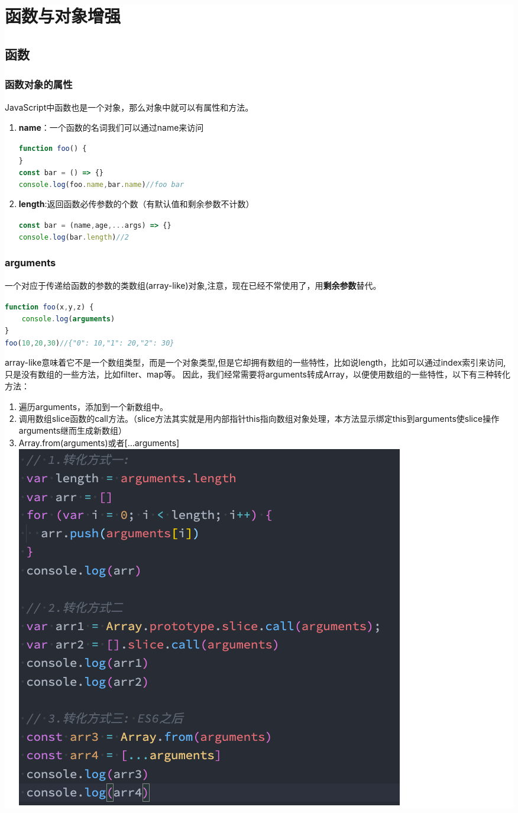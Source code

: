 # 函数与对象增强
## 函数
### 函数对象的属性
JavaScript中函数也是一个对象，那么对象中就可以有属性和方法。
1. **name**：一个函数的名词我们可以通过name来访问
   ```jsx
   function foo() {
   }
   const bar = () => {}
   console.log(foo.name,bar.name)//foo bar
   ```
2. **length**:返回函数必传参数的个数（有默认值和剩余参数不计数）
   ```jsx
   const bar = (name,age,...args) => {}
   console.log(bar.length)//2
   ```
### arguments
一个对应于传递给函数的参数的类数组(array-like)对象,注意，现在已经不常使用了，用**剩余参数**替代。
```jsx
function foo(x,y,z) {
    console.log(arguments)
}
foo(10,20,30)//{"0": 10,"1": 20,"2": 30}
```
array-like意味着它不是一个数组类型，而是一个对象类型,但是它却拥有数组的一些特性，比如说length，比如可以通过index索引来访问,只是没有数组的一些方法，比如filter、map等。
因此，我们经常需要将arguments转成Array，以便使用数组的一些特性，以下有三种转化方法：
1. 遍历arguments，添加到一个新数组中。
2. 调用数组slice函数的call方法。（slice方法其实就是用内部指针this指向数组对象处理，本方法显示绑定this到arguments使slice操作arguments继而生成新数组）
3. Array.from(arguments)或者[…arguments]
![alt text](image-8.png)